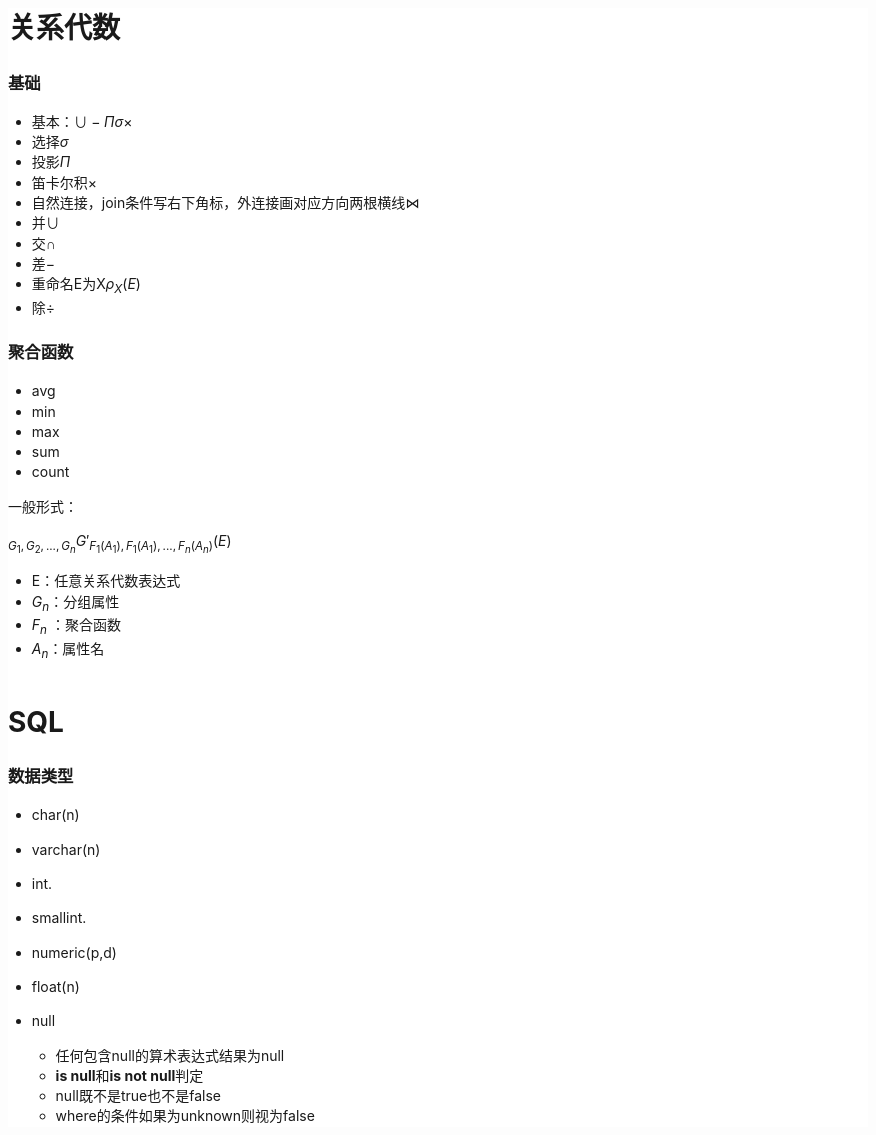 # 关系代数

### 基础

- 基本：$\cup -\Pi\sigma\times$
- 选择$\sigma$
- 投影$\Pi$
- 笛卡尔积$\times$
- 自然连接，join条件写右下角标，外连接画对应方向两根横线$\Join$
- 并$\cup$
- 交$\cap$
- 差$-$
- 重命名E为X$\rho_X(E)$
- 除$\div$



### 聚合函数

- avg
- min
- max
- sum
- count

一般形式：

$_{G_1,G_2,...,G_n}G'_{F_1(A_1),F_1(A_1),...,F_n(A_n)}(E)$

- E：任意关系代数表达式
- $G_n$：分组属性
- $F_n$ ：聚合函数
- $A_n$：属性名



# SQL



### 数据类型

- char(n) 
- varchar(n) 
- int.
- smallint. 
- numeric(p,d) 
- float(n)

- null
  - 任何包含null的算术表达式结果为null
  - **is null**和**is not null**判定
  - null既不是true也不是false
  - where的条件如果为unknown则视为false
